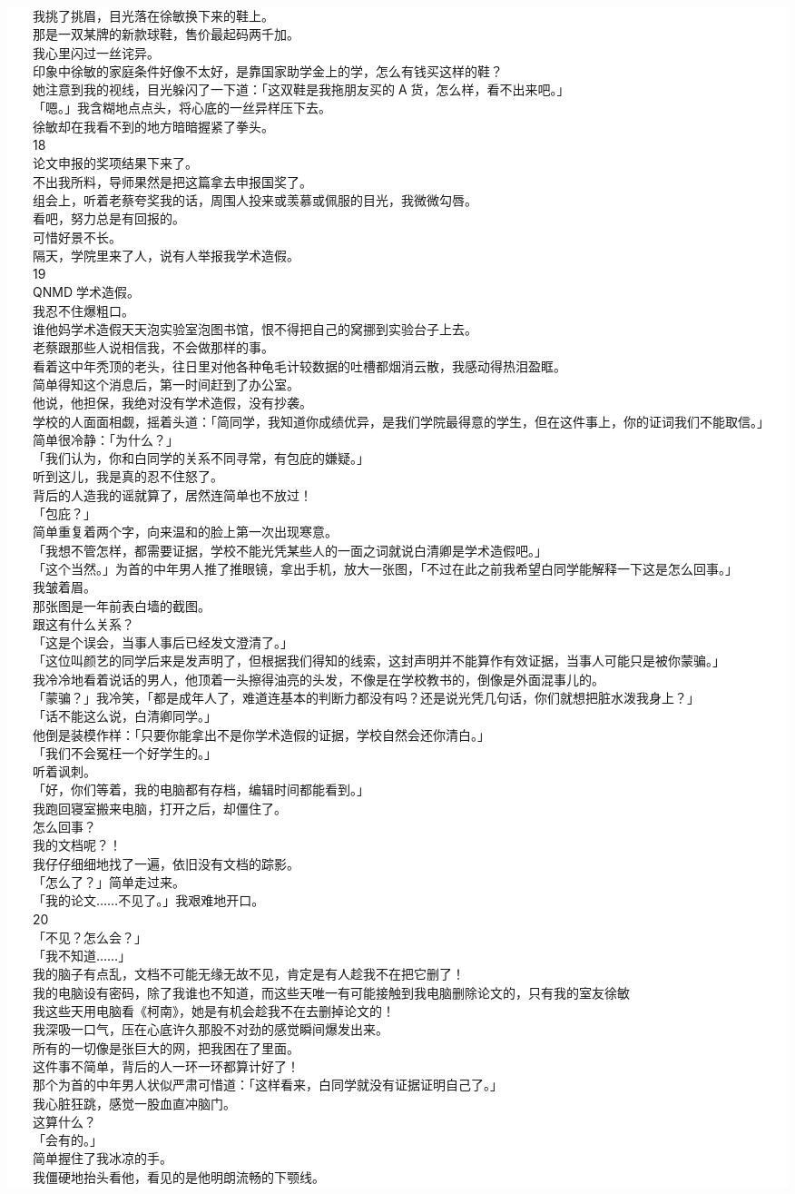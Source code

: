 &emsp;&emsp;我挑了挑眉，目光落在徐敏换下来的鞋上。  
&emsp;&emsp;那是一双某牌的新款球鞋，售价最起码两千加。  
&emsp;&emsp;我心里闪过一丝诧异。  
&emsp;&emsp;印象中徐敏的家庭条件好像不太好，是靠国家助学金上的学，怎么有钱买这样的鞋？  
&emsp;&emsp;她注意到我的视线，目光躲闪了一下道：「这双鞋是我拖朋友买的 A 货，怎么样，看不出来吧。」  
&emsp;&emsp;「嗯。」我含糊地点点头，将心底的一丝异样压下去。  
&emsp;&emsp;徐敏却在我看不到的地方暗暗握紧了拳头。  
&emsp;&emsp;18  
&emsp;&emsp;论文申报的奖项结果下来了。  
&emsp;&emsp;不出我所料，导师果然是把这篇拿去申报国奖了。  
&emsp;&emsp;组会上，听着老蔡夸奖我的话，周围人投来或羡慕或佩服的目光，我微微勾唇。  
&emsp;&emsp;看吧，努力总是有回报的。  
&emsp;&emsp;可惜好景不长。  
&emsp;&emsp;隔天，学院里来了人，说有人举报我学术造假。  
&emsp;&emsp;19  
&emsp;&emsp;QNMD 学术造假。  
&emsp;&emsp;我忍不住爆粗口。  
&emsp;&emsp;谁他妈学术造假天天泡实验室泡图书馆，恨不得把自己的窝挪到实验台子上去。  
&emsp;&emsp;老蔡跟那些人说相信我，不会做那样的事。  
&emsp;&emsp;看着这中年秃顶的老头，往日里对他各种龟毛计较数据的吐槽都烟消云散，我感动得热泪盈眶。  
&emsp;&emsp;简单得知这个消息后，第一时间赶到了办公室。  
&emsp;&emsp;他说，他担保，我绝对没有学术造假，没有抄袭。  
&emsp;&emsp;学校的人面面相觑，摇着头道：「简同学，我知道你成绩优异，是我们学院最得意的学生，但在这件事上，你的证词我们不能取信。」  
&emsp;&emsp;简单很冷静：「为什么？」  
&emsp;&emsp;「我们认为，你和白同学的关系不同寻常，有包庇的嫌疑。」  
&emsp;&emsp;听到这儿，我是真的忍不住怒了。  
&emsp;&emsp;背后的人造我的谣就算了，居然连简单也不放过！  
&emsp;&emsp;「包庇？」  
&emsp;&emsp;简单重复着两个字，向来温和的脸上第一次出现寒意。  
&emsp;&emsp;「我想不管怎样，都需要证据，学校不能光凭某些人的一面之词就说白清卿是学术造假吧。」  
&emsp;&emsp;「这个当然。」为首的中年男人推了推眼镜，拿出手机，放大一张图，「不过在此之前我希望白同学能解释一下这是怎么回事。」  
&emsp;&emsp;我皱着眉。  
&emsp;&emsp;那张图是一年前表白墙的截图。  
&emsp;&emsp;跟这有什么关系？  
&emsp;&emsp;「这是个误会，当事人事后已经发文澄清了。」  
&emsp;&emsp;「这位叫颜艺的同学后来是发声明了，但根据我们得知的线索，这封声明并不能算作有效证据，当事人可能只是被你蒙骗。」  
&emsp;&emsp;我冷冷地看着说话的男人，他顶着一头擦得油亮的头发，不像是在学校教书的，倒像是外面混事儿的。  
&emsp;&emsp;「蒙骗？」我冷笑，「都是成年人了，难道连基本的判断力都没有吗？还是说光凭几句话，你们就想把脏水泼我身上？」  
&emsp;&emsp;「话不能这么说，白清卿同学。」  
&emsp;&emsp;他倒是装模作样：「只要你能拿出不是你学术造假的证据，学校自然会还你清白。」  
&emsp;&emsp;「我们不会冤枉一个好学生的。」  
&emsp;&emsp;听着讽刺。  
&emsp;&emsp;「好，你们等着，我的电脑都有存档，编辑时间都能看到。」  
&emsp;&emsp;我跑回寝室搬来电脑，打开之后，却僵住了。  
&emsp;&emsp;怎么回事？  
&emsp;&emsp;我的文档呢？！  
&emsp;&emsp;我仔仔细细地找了一遍，依旧没有文档的踪影。  
&emsp;&emsp;「怎么了？」简单走过来。  
&emsp;&emsp;「我的论文……不见了。」我艰难地开口。  
&emsp;&emsp;20  
&emsp;&emsp;「不见？怎么会？」  
&emsp;&emsp;「我不知道……」  
&emsp;&emsp;我的脑子有点乱，文档不可能无缘无故不见，肯定是有人趁我不在把它删了！  
&emsp;&emsp;我的电脑设有密码，除了我谁也不知道，而这些天唯一有可能接触到我电脑删除论文的，只有我的室友徐敏  
&emsp;&emsp;我这些天用电脑看《柯南》，她是有机会趁我不在去删掉论文的！  
&emsp;&emsp;我深吸一口气，压在心底许久那股不对劲的感觉瞬间爆发出来。  
&emsp;&emsp;所有的一切像是张巨大的网，把我困在了里面。  
&emsp;&emsp;这件事不简单，背后的人一环一环都算计好了！  
&emsp;&emsp;那个为首的中年男人状似严肃可惜道：「这样看来，白同学就没有证据证明自己了。」  
&emsp;&emsp;我心脏狂跳，感觉一股血直冲脑门。  
&emsp;&emsp;这算什么？  
&emsp;&emsp;「会有的。」  
&emsp;&emsp;简单握住了我冰凉的手。  
&emsp;&emsp;我僵硬地抬头看他，看见的是他明朗流畅的下颚线。  
